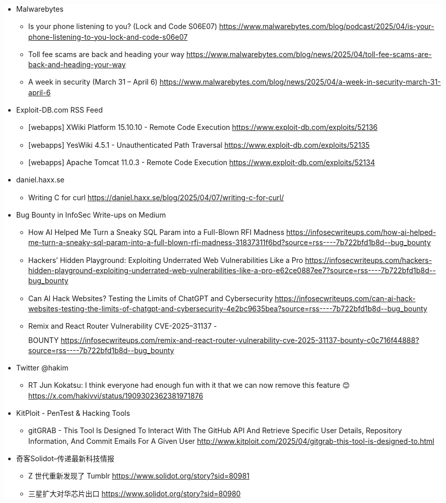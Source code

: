 - Malwarebytes
  - Is your phone listening to you? (Lock and Code S06E07)
https://www.malwarebytes.com/blog/podcast/2025/04/is-your-phone-listening-to-you-lock-and-code-s06e07

  - Toll fee scams are back and heading your way
https://www.malwarebytes.com/blog/news/2025/04/toll-fee-scams-are-back-and-heading-your-way

  - A week in security (March 31 &#8211; April 6)
https://www.malwarebytes.com/blog/news/2025/04/a-week-in-security-march-31-april-6

- Exploit-DB.com RSS Feed
  - [webapps] XWiki Platform 15.10.10 - Remote Code Execution
https://www.exploit-db.com/exploits/52136

  - [webapps] YesWiki 4.5.1 - Unauthenticated Path Traversal
https://www.exploit-db.com/exploits/52135

  - [webapps] Apache Tomcat 11.0.3 - Remote Code Execution
https://www.exploit-db.com/exploits/52134

- daniel.haxx.se
  - Writing C for curl
https://daniel.haxx.se/blog/2025/04/07/writing-c-for-curl/

- Bug Bounty in InfoSec Write-ups on Medium
  - How AI Helped Me Turn a Sneaky SQL Param into a Full-Blown RFI Madness
https://infosecwriteups.com/how-ai-helped-me-turn-a-sneaky-sql-param-into-a-full-blown-rfi-madness-31837311f6bd?source=rss----7b722bfd1b8d--bug_bounty

  - Hackers’ Hidden Playground: Exploiting Underrated Web Vulnerabilities Like a Pro
https://infosecwriteups.com/hackers-hidden-playground-exploiting-underrated-web-vulnerabilities-like-a-pro-e62ce0887ee7?source=rss----7b722bfd1b8d--bug_bounty

  - Can AI Hack Websites? Testing the Limits of ChatGPT and Cybersecurity
https://infosecwriteups.com/can-ai-hack-websites-testing-the-limits-of-chatgpt-and-cybersecurity-4e2bc9635bea?source=rss----7b722bfd1b8d--bug_bounty

  - Remix and React Router Vulnerability CVE-2025–31137 -$$$$ BOUNTY
https://infosecwriteups.com/remix-and-react-router-vulnerability-cve-2025-31137-bounty-c0c716f44888?source=rss----7b722bfd1b8d--bug_bounty

- Twitter @hakim
  - RT Jun Kokatsu: I think everyone had enough fun with it that we can now remove this feature 😊
https://x.com/hakivvi/status/1909302362381971876

- KitPloit - PenTest &amp; Hacking Tools
  - gitGRAB - This Tool Is Designed To Interact With The GitHub API And Retrieve Specific User Details, Repository Information, And Commit Emails For A Given User
http://www.kitploit.com/2025/04/gitgrab-this-tool-is-designed-to.html

- 奇客Solidot–传递最新科技情报
  - Z 世代重新发现了 Tumblr
https://www.solidot.org/story?sid=80981

  - 三星扩大对华芯片出口
https://www.solidot.org/story?sid=80980

